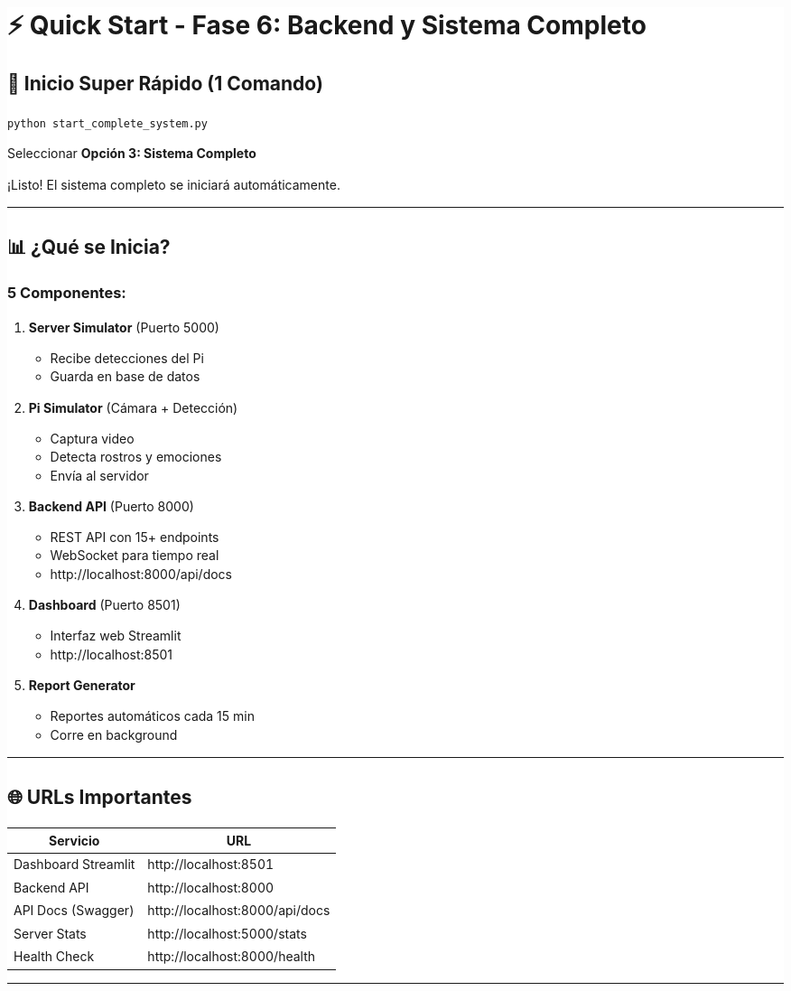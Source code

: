 # ⚡ Quick Start - Fase 6: Backend y Sistema Completo

## 🚀 Inicio Super Rápido (1 Comando)

```bash
python start_complete_system.py
```

Seleccionar **Opción 3: Sistema Completo**

¡Listo! El sistema completo se iniciará automáticamente.

---

## 📊 ¿Qué se Inicia?

### 5 Componentes:

1. **Server Simulator** (Puerto 5000)
   - Recibe detecciones del Pi
   - Guarda en base de datos
   
2. **Pi Simulator** (Cámara + Detección)
   - Captura video
   - Detecta rostros y emociones
   - Envía al servidor

3. **Backend API** (Puerto 8000)
   - REST API con 15+ endpoints
   - WebSocket para tiempo real
   - http://localhost:8000/api/docs

4. **Dashboard** (Puerto 8501)
   - Interfaz web Streamlit
   - http://localhost:8501

5. **Report Generator**
   - Reportes automáticos cada 15 min
   - Corre en background

---

## 🌐 URLs Importantes

| Servicio | URL |
|----------|-----|
| Dashboard Streamlit | http://localhost:8501 |
| Backend API | http://localhost:8000 |
| API Docs (Swagger) | http://localhost:8000/api/docs |
| Server Stats | http://localhost:5000/stats |
| Health Check | http://localhost:8000/health |

---